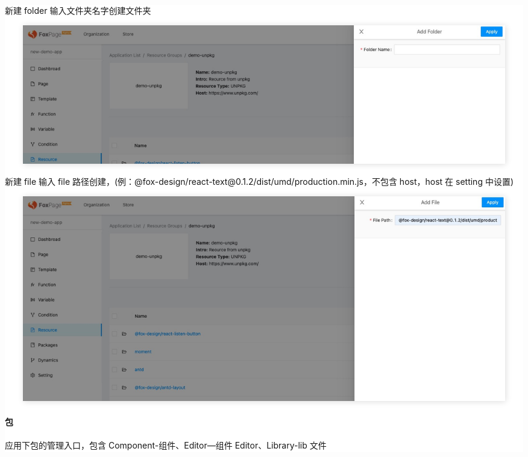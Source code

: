 新建 folder 输入文件夹名字创建文件夹

<html>
  <div style="text-align: center; ">
    <img src="../../public/admin/application/resource_new_folder.png" alt="image" style="width: 800px;box-shadow: 1px 1px 10px #ddd;"/>
  </div>
</html>

新建 file 输入 file 路径创建，(例：@fox-design/react-text\@0.1.2/dist/umd/production.min.js，不包含 host，host 在 setting 中设置)

<html>
  <div style="text-align: center; ">
    <img src="../../public/admin/application/resource_new_file.png" alt="image" style="width: 800px;box-shadow: 1px 1px 10px #ddd;"/>
  </div>
</html>

#### 包

应用下包的管理入口，包含 Component-组件、Editor—组件 Editor、Library-lib 文件
